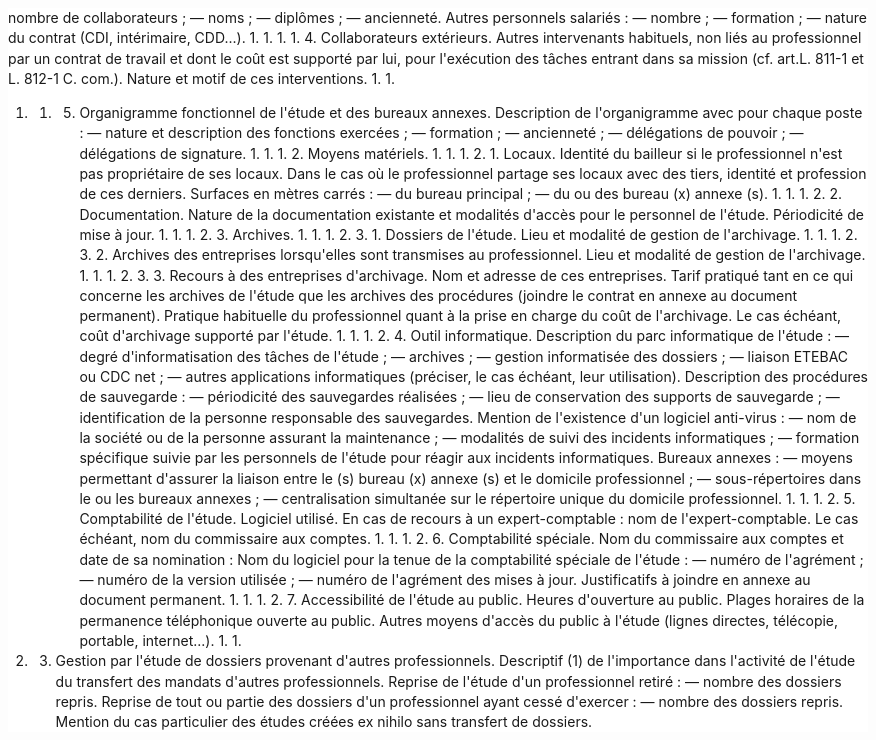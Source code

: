 nombre de collaborateurs ; ― noms ; ― diplômes ; ― ancienneté. Autres personnels
salariés : ― nombre ; ― formation ; ― nature du contrat (CDI, intérimaire,
CDD...). 1. 1. 1. 1. 4. Collaborateurs extérieurs. Autres intervenants
habituels, non liés au professionnel par un contrat de travail et dont le coût
est supporté par lui, pour l'exécution des tâches entrant dans sa mission (cf.
art.L. 811-1 et L. 812-1 C. com.). Nature et motif de ces interventions. 1. 1.
1. 1. 5. Organigramme fonctionnel de l'étude et des bureaux annexes. Description
de l'organigramme avec pour chaque poste : ― nature et description des fonctions
exercées ; ― formation ; ― ancienneté ; ― délégations de pouvoir ; ― délégations
de signature. 1. 1. 1. 2. Moyens matériels. 1. 1. 1. 2. 1. Locaux. Identité du
bailleur si le professionnel n'est pas propriétaire de ses locaux. Dans le cas
où le professionnel partage ses locaux avec des tiers, identité et profession de
ces derniers. Surfaces en mètres carrés : ― du bureau principal ; ― du ou des
bureau (x) annexe (s). 1. 1. 1. 2. 2. Documentation. Nature de la documentation
existante et modalités d'accès pour le personnel de l'étude. Périodicité de mise
à jour. 1. 1. 1. 2. 3. Archives. 1. 1. 1. 2. 3. 1. Dossiers de l'étude. Lieu et
modalité de gestion de l'archivage. 1. 1. 1. 2. 3. 2. Archives des entreprises
lorsqu'elles sont transmises au professionnel. Lieu et modalité de gestion de
l'archivage. 1. 1. 1. 2. 3. 3. Recours à des entreprises d'archivage. Nom et
adresse de ces entreprises. Tarif pratiqué tant en ce qui concerne les archives
de l'étude que les archives des procédures (joindre le contrat en annexe au
document permanent). Pratique habituelle du professionnel quant à la prise en
charge du coût de l'archivage. Le cas échéant, coût d'archivage supporté par
l'étude. 1. 1. 1. 2. 4. Outil informatique. Description du parc informatique de
l'étude : ― degré d'informatisation des tâches de l'étude ; ― archives ; ―
gestion informatisée des dossiers ; ― liaison ETEBAC ou CDC net ; ― autres
applications informatiques (préciser, le cas échéant, leur utilisation).
Description des procédures de sauvegarde : ― périodicité des sauvegardes
réalisées ; ― lieu de conservation des supports de sauvegarde ; ― identification
de la personne responsable des sauvegardes. Mention de l'existence d'un logiciel
anti-virus : ― nom de la société ou de la personne assurant la maintenance ; ―
modalités de suivi des incidents informatiques ; ― formation spécifique suivie
par les personnels de l'étude pour réagir aux incidents informatiques. Bureaux
annexes : ― moyens permettant d'assurer la liaison entre le (s) bureau (x)
annexe (s) et le domicile professionnel ; ― sous-répertoires dans le ou les
bureaux annexes ; ― centralisation simultanée sur le répertoire unique du
domicile professionnel. 1. 1. 1. 2. 5. Comptabilité de l'étude. Logiciel
utilisé. En cas de recours à un expert-comptable : nom de l'expert-comptable. Le
cas échéant, nom du commissaire aux comptes. 1. 1. 1. 2. 6. Comptabilité
spéciale. Nom du commissaire aux comptes et date de sa nomination : Nom du
logiciel pour la tenue de la comptabilité spéciale de l'étude : ― numéro de
l'agrément ; ― numéro de la version utilisée ; ― numéro de l'agrément des mises
à jour. Justificatifs à joindre en annexe au document permanent. 1. 1. 1. 2. 7.
Accessibilité de l'étude au public. Heures d'ouverture au public. Plages
horaires de la permanence téléphonique ouverte au public. Autres moyens d'accès
du public à l'étude (lignes directes, télécopie, portable, internet...). 1. 1.
1. 3. Gestion par l'étude de dossiers provenant d'autres professionnels.
Descriptif (1) de l'importance dans l'activité de l'étude du transfert des
mandats d'autres professionnels. Reprise de l'étude d'un professionnel retiré :
― nombre des dossiers repris. Reprise de tout ou partie des dossiers d'un
professionnel ayant cessé d'exercer : ― nombre des dossiers repris. Mention du
cas particulier des études créées ex nihilo sans transfert de dossiers.
